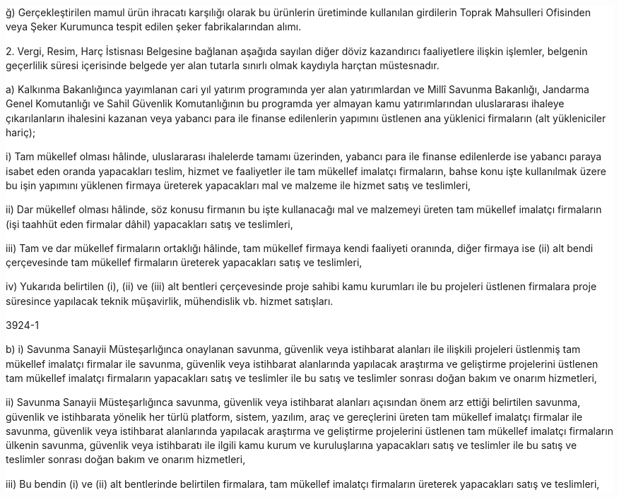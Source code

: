 ğ) Gerçekleştirilen mamul ürün ihracatı karşılığı olarak bu ürünlerin
üretiminde kullanılan girdilerin Toprak Mahsulleri Ofisinden veya Şeker
Kurumunca tespit edilen şeker fabrikalarından alımı.

2\. Vergi, Resim, Harç İstisnası Belgesine bağlanan aşağıda sayılan diğer
döviz kazandırıcı faaliyetlere ilişkin işlemler, belgenin geçerlilik
süresi içerisinde belgede yer alan tutarla sınırlı olmak kaydıyla
harçtan müstesnadır.

a\) Kalkınma Bakanlığınca yayımlanan cari yıl yatırım programında yer
alan yatırımlardan ve Millî Savunma Bakanlığı, Jandarma Genel
Komutanlığı ve Sahil Güvenlik Komutanlığının bu programda yer almayan
kamu yatırımlarından uluslararası ihaleye çıkarılanların ihalesini
kazanan veya yabancı para ile finanse edilenlerin yapımını üstlenen ana
yüklenici firmaların (alt yükleniciler hariç);

i\) Tam mükellef olması hâlinde, uluslararası ihalelerde tamamı
üzerinden, yabancı para ile finanse edilenlerde ise yabancı paraya
isabet eden oranda yapacakları teslim, hizmet ve faaliyetler ile tam
mükellef imalatçı firmaların, bahse konu işte kullanılmak üzere bu işin
yapımını yüklenen firmaya üreterek yapacakları mal ve malzeme ile hizmet
satış ve teslimleri,

ii\) Dar mükellef olması hâlinde, söz konusu firmanın bu işte kullanacağı
mal ve malzemeyi üreten tam mükellef imalatçı firmaların (işi taahhüt
eden firmalar dâhil) yapacakları satış ve teslimleri,

iii\) Tam ve dar mükellef firmaların ortaklığı hâlinde, tam mükellef
firmaya kendi faaliyeti oranında, diğer firmaya ise (ii) alt bendi
çerçevesinde tam mükellef firmaların üreterek yapacakları satış ve
teslimleri,

iv\) Yukarıda belirtilen (i), (ii) ve (iii) alt bentleri çerçevesinde
proje sahibi kamu kurumları ile bu projeleri üstlenen firmalara proje
süresince yapılacak teknik müşavirlik, mühendislik vb. hizmet satışları.

3924-1

b\) i) Savunma Sanayii Müsteşarlığınca onaylanan savunma, güvenlik veya
istihbarat alanları ile ilişkili projeleri üstlenmiş tam mükellef
imalatçı firmalar ile savunma, güvenlik veya istihbarat alanlarında
yapılacak araştırma ve geliştirme projelerini üstlenen tam mükellef
imalatçı firmaların yapacakları satış ve teslimler ile bu satış ve
teslimler sonrası doğan bakım ve onarım hizmetleri,

ii\) Savunma Sanayii Müsteşarlığınca savunma, güvenlik veya istihbarat
alanları açısından önem arz ettiği belirtilen savunma, güvenlik ve
istihbarata yönelik her türlü platform, sistem, yazılım, araç ve
gereçlerini üreten tam mükellef imalatçı firmalar ile savunma, güvenlik
veya istihbarat alanlarında yapılacak araştırma ve geliştirme
projelerini üstlenen tam mükellef imalatçı firmaların ülkenin savunma,
güvenlik veya istihbaratı ile ilgili kamu kurum ve kuruluşlarına
yapacakları satış ve teslimler ile bu satış ve teslimler sonrası doğan
bakım ve onarım hizmetleri,

iii\) Bu bendin (i) ve (ii) alt bentlerinde belirtilen firmalara, tam
mükellef imalatçı firmaların üreterek yapacakları satış ve teslimleri,
